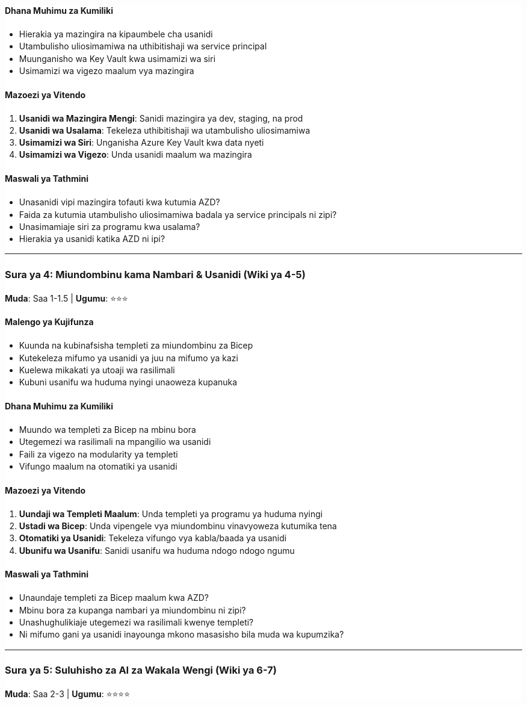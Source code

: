 #### Dhana Muhimu za Kumiliki
- Hierakia ya mazingira na kipaumbele cha usanidi
- Utambulisho uliosimamiwa na uthibitishaji wa service principal
- Muunganisho wa Key Vault kwa usimamizi wa siri
- Usimamizi wa vigezo maalum vya mazingira

#### Mazoezi ya Vitendo
1. **Usanidi wa Mazingira Mengi**: Sanidi mazingira ya dev, staging, na prod
2. **Usanidi wa Usalama**: Tekeleza uthibitishaji wa utambulisho uliosimamiwa
3. **Usimamizi wa Siri**: Unganisha Azure Key Vault kwa data nyeti
4. **Usimamizi wa Vigezo**: Unda usanidi maalum wa mazingira

#### Maswali ya Tathmini
- Unasanidi vipi mazingira tofauti kwa kutumia AZD?
- Faida za kutumia utambulisho uliosimamiwa badala ya service principals ni zipi?
- Unasimamiaje siri za programu kwa usalama?
- Hierakia ya usanidi katika AZD ni ipi?

---

### Sura ya 4: Miundombinu kama Nambari & Usanidi (Wiki ya 4-5)
**Muda**: Saa 1-1.5 | **Ugumu**: ⭐⭐⭐

#### Malengo ya Kujifunza
- Kuunda na kubinafsisha templeti za miundombinu za Bicep
- Kutekeleza mifumo ya usanidi ya juu na mifumo ya kazi
- Kuelewa mikakati ya utoaji wa rasilimali
- Kubuni usanifu wa huduma nyingi unaoweza kupanuka

#### Dhana Muhimu za Kumiliki
- Muundo wa templeti za Bicep na mbinu bora
- Utegemezi wa rasilimali na mpangilio wa usanidi
- Faili za vigezo na modularity ya templeti
- Vifungo maalum na otomatiki ya usanidi

#### Mazoezi ya Vitendo
1. **Uundaji wa Templeti Maalum**: Unda templeti ya programu ya huduma nyingi
2. **Ustadi wa Bicep**: Unda vipengele vya miundombinu vinavyoweza kutumika tena
3. **Otomatiki ya Usanidi**: Tekeleza vifungo vya kabla/baada ya usanidi
4. **Ubunifu wa Usanifu**: Sanidi usanifu wa huduma ndogo ndogo ngumu

#### Maswali ya Tathmini
- Unaundaje templeti za Bicep maalum kwa AZD?
- Mbinu bora za kupanga nambari ya miundombinu ni zipi?
- Unashughulikiaje utegemezi wa rasilimali kwenye templeti?
- Ni mifumo gani ya usanidi inayounga mkono masasisho bila muda wa kupumzika?

---

### Sura ya 5: Suluhisho za AI za Wakala Wengi (Wiki ya 6-7)
**Muda**: Saa 2-3 | **Ugumu**: ⭐⭐⭐⭐
